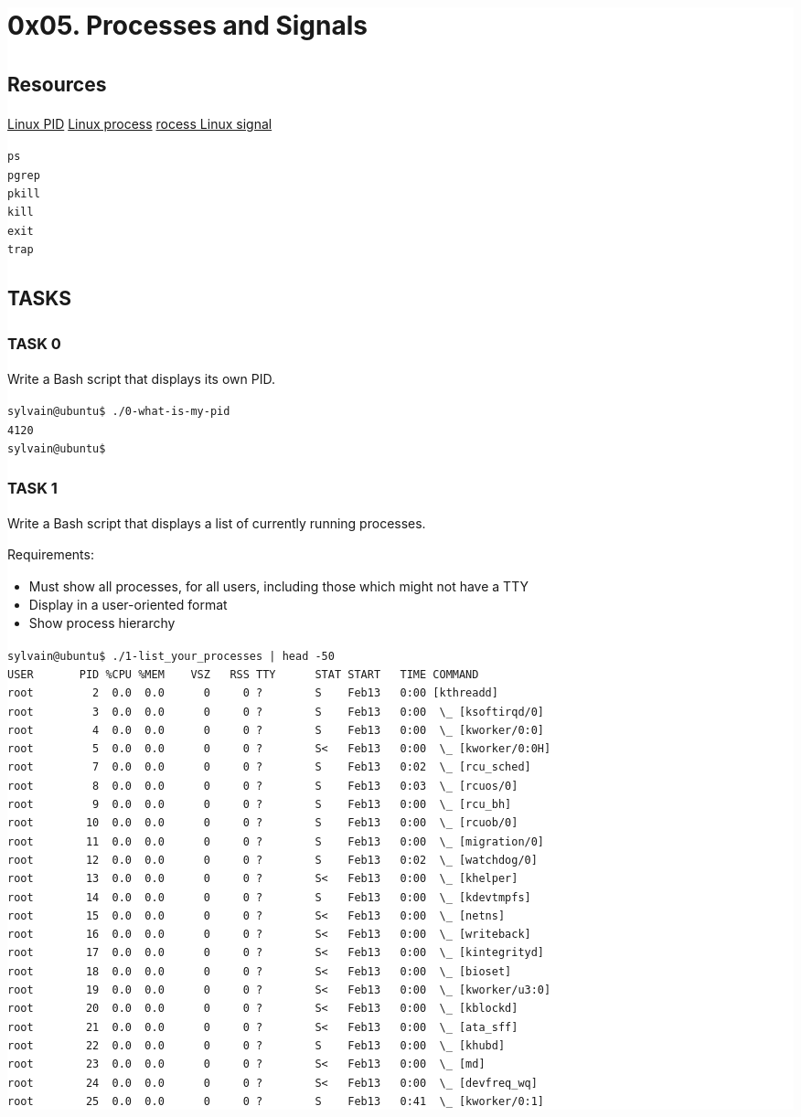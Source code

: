 # 0x05. Processes and Signals

## Resources
[Linux PID](https://intranet.hbtn.io/rltoken/FcpEdqz8hau7eEB0Pi8Ong)
[Linux process](https://intranet.hbtn.io/rltoken/XyBCUePk_-LdTs_LnbRbpQ)
[rocess
Linux signal](https://intranet.hbtn.io/rltoken/ZzadZPf0iaMv3FElCEBACg)

```
ps
pgrep
pkill
kill
exit
trap
```

## TASKS

### TASK 0
Write a Bash script that displays its own PID.

```
sylvain@ubuntu$ ./0-what-is-my-pid
4120
sylvain@ubuntu$
```

### TASK 1
Write a Bash script that displays a list of currently running processes.

Requirements:

* Must show all processes, for all users, including those which might not have a TTY
* Display in a user-oriented format
* Show process hierarchy

```
sylvain@ubuntu$ ./1-list_your_processes | head -50
USER       PID %CPU %MEM    VSZ   RSS TTY      STAT START   TIME COMMAND
root         2  0.0  0.0      0     0 ?        S    Feb13   0:00 [kthreadd]
root         3  0.0  0.0      0     0 ?        S    Feb13   0:00  \_ [ksoftirqd/0]
root         4  0.0  0.0      0     0 ?        S    Feb13   0:00  \_ [kworker/0:0]
root         5  0.0  0.0      0     0 ?        S<   Feb13   0:00  \_ [kworker/0:0H]
root         7  0.0  0.0      0     0 ?        S    Feb13   0:02  \_ [rcu_sched]
root         8  0.0  0.0      0     0 ?        S    Feb13   0:03  \_ [rcuos/0]
root         9  0.0  0.0      0     0 ?        S    Feb13   0:00  \_ [rcu_bh]
root        10  0.0  0.0      0     0 ?        S    Feb13   0:00  \_ [rcuob/0]
root        11  0.0  0.0      0     0 ?        S    Feb13   0:00  \_ [migration/0]
root        12  0.0  0.0      0     0 ?        S    Feb13   0:02  \_ [watchdog/0]
root        13  0.0  0.0      0     0 ?        S<   Feb13   0:00  \_ [khelper]
root        14  0.0  0.0      0     0 ?        S    Feb13   0:00  \_ [kdevtmpfs]
root        15  0.0  0.0      0     0 ?        S<   Feb13   0:00  \_ [netns]
root        16  0.0  0.0      0     0 ?        S<   Feb13   0:00  \_ [writeback]
root        17  0.0  0.0      0     0 ?        S<   Feb13   0:00  \_ [kintegrityd]
root        18  0.0  0.0      0     0 ?        S<   Feb13   0:00  \_ [bioset]
root        19  0.0  0.0      0     0 ?        S<   Feb13   0:00  \_ [kworker/u3:0]
root        20  0.0  0.0      0     0 ?        S<   Feb13   0:00  \_ [kblockd]
root        21  0.0  0.0      0     0 ?        S<   Feb13   0:00  \_ [ata_sff]
root        22  0.0  0.0      0     0 ?        S    Feb13   0:00  \_ [khubd]
root        23  0.0  0.0      0     0 ?        S<   Feb13   0:00  \_ [md]
root        24  0.0  0.0      0     0 ?        S<   Feb13   0:00  \_ [devfreq_wq]
root        25  0.0  0.0      0     0 ?        S    Feb13   0:41  \_ [kworker/0:1]
```